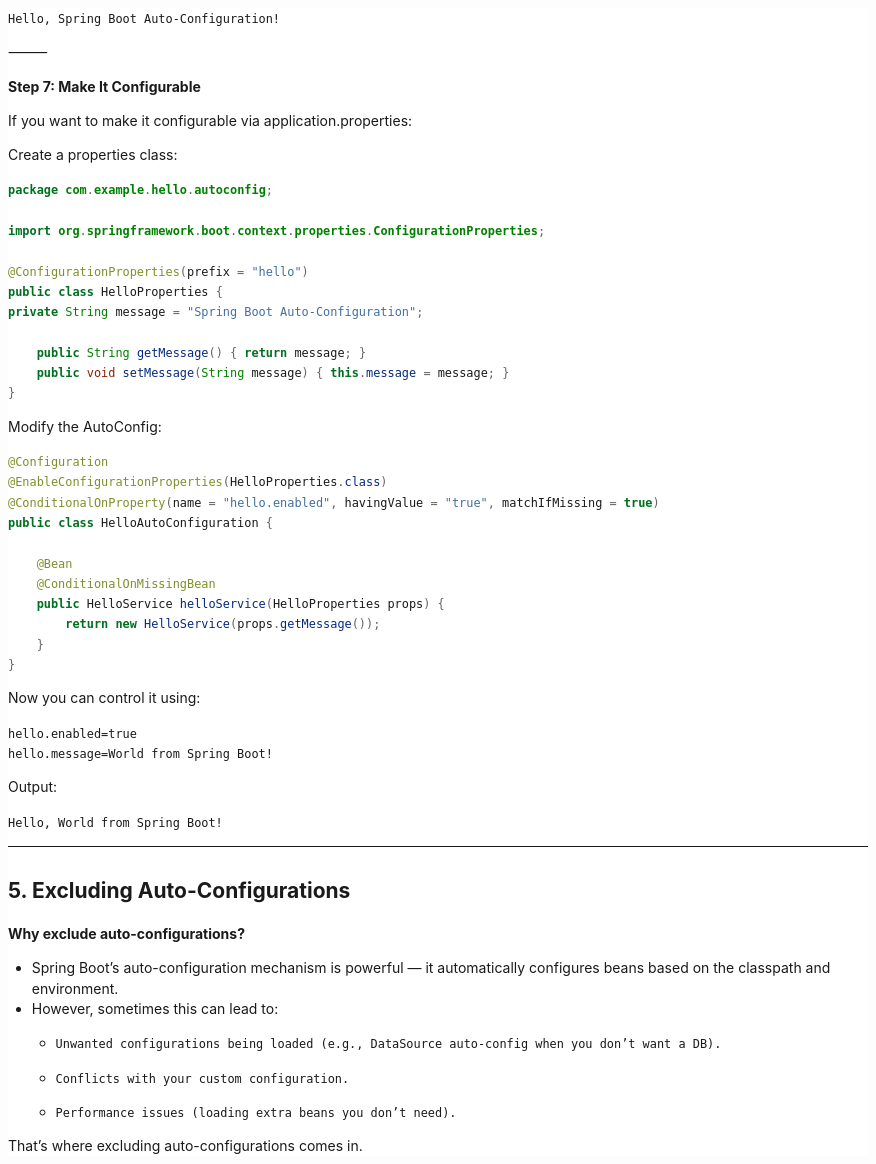 `Hello, Spring Boot Auto-Configuration!`


⸻

**Step 7: Make It Configurable**

If you want to make it configurable via application.properties:

Create a properties class:
```java
package com.example.hello.autoconfig;

import org.springframework.boot.context.properties.ConfigurationProperties;

@ConfigurationProperties(prefix = "hello")
public class HelloProperties {
private String message = "Spring Boot Auto-Configuration";

    public String getMessage() { return message; }
    public void setMessage(String message) { this.message = message; }
}
```
Modify the AutoConfig:

```java
@Configuration
@EnableConfigurationProperties(HelloProperties.class)
@ConditionalOnProperty(name = "hello.enabled", havingValue = "true", matchIfMissing = true)
public class HelloAutoConfiguration {

    @Bean
    @ConditionalOnMissingBean
    public HelloService helloService(HelloProperties props) {
        return new HelloService(props.getMessage());
    }
}
```
Now you can control it using:

```
hello.enabled=true
hello.message=World from Spring Boot!
```
Output:
```text
Hello, World from Spring Boot!
```

---

## 5. Excluding Auto-Configurations


**Why exclude auto-configurations?**

- Spring Boot’s auto-configuration mechanism is powerful — it automatically configures beans based on the classpath and environment.
- However, sometimes this can lead to:
  - 	Unwanted configurations being loaded (e.g., DataSource auto-config when you don’t want a DB).
  - 	Conflicts with your custom configuration.
  - 	Performance issues (loading extra beans you don’t need).
That’s where excluding auto-configurations comes in.
